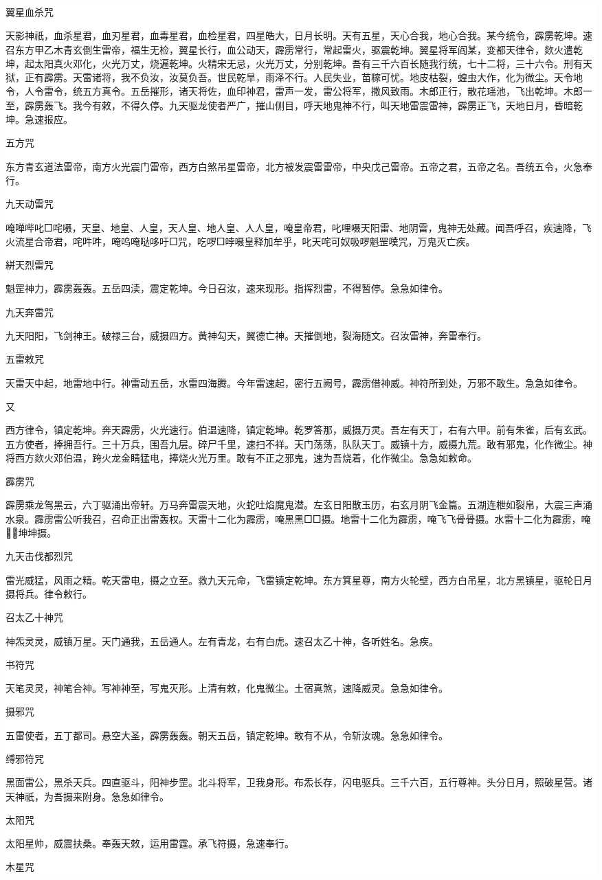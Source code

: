 翼星血杀咒  

天影神祇，血杀星君，血刃星君，血毒星君，血检星君，四星皓大，日月长明。天有五星，天心合我，地心合我。某今统令，霹雳乾坤。速召东方甲乙木青玄倒生雷帝，福生无检，翼星长行，血公动天，霹雳常行，常起雷火，驱震乾坤。翼星将军阎某，变都天律令，欻火遣乾坤，起太阳真火邓化，火光万丈，烧遍乾坤。火精宋无忌，火光万丈，分别乾坤。吾有三千六百长随我行统，七十二将，三十六令。刑有天狱，正有霹雳。天雷诸将，我不负汝，汝莫负吾。世民乾旱，雨泽不行。人民失业，苗稼可忧。地皮枯裂，蝗虫大作，化为微尘。天令地令，人令雷令，统五方真令。五岳摧形，诸天将佐，血印神君，雷声一发，雷公将军，撒风致雨。木郎正行，散花瑶池，飞出乾坤。木郎一至，霹雳轰飞。我今有敕，不得久停。九天驱龙使者严广，摧山侧目，呼天地鬼神不行，叫天地雷震雷神，霹雳正飞，天地日月，昏暗乾坤。急速报应。  

五方咒  

东方青玄道法雷帝，南方火光震门雷帝，西方白煞吊星雷帝，北方被发震雷雷帝，中央戊己雷帝。五帝之君，五帝之名。吾统五令，火急奉行。  

九天动雷咒  

唵啴哔叱□咤嗫，天皇、地皇、人皇，天人皇、地人皇、人人皇，唵皇帝君，叱哩嗫天阳雷、地阴雷，鬼神无处藏。闻吾呼召，疾速降，飞火流星合帝君，咤吽吽，唵呜唵哒哆吁□咒，吃啰□哱嗫皇释加牟乎，叱天咤可奴吸啰魁罡噗咒，万鬼灭亡疾。  

絣天烈雷咒  

魁罡神力，霹雳轰轰。五岳四渎，震定乾坤。今日召汝，速来现形。指挥烈雷，不得暂停。急急如律令。  

九天奔雷咒  

九天阳阳，飞剑神王。破禄三台，威摄四方。黄神勾天，翼德亡神。天摧倒地，裂海随文。召汝雷神，奔雷奉行。  

五雷敕咒  

天雷天中起，地雷地中行。神雷动五岳，水雷四海腾。今年雷速起，密行五阙号，霹雳借神威。神符所到处，万邪不敢生。急急如律令。  

又  

西方律令，镇定乾坤。奔天霹雳，火光速行。伯温速降，镇定乾坤。乾罗答那，威摄万灵。吾左有天丁，右有六甲。前有朱雀，后有玄武。五方使者，捧拥吾行。三十万兵，围吾九层。碎尸千里，速扫不祥。天门荡荡，队队天丁。威镇十方，威摄九荒。敢有邪鬼，化作微尘。神将西方欻火邓伯温，跨火龙金睛猛电，捧烧火光万里。敢有不正之邪鬼，速为吾烧着，化作微尘。急急如敕命。  

霹雳咒  

霹雳乘龙驾黑云，六丁驱涌出帝轩。万马奔雷震天地，火蛇吐焰魔鬼潜。左玄日阳散玉历，右玄月阴飞金篇。五湖连枻如裂帛，大震三声涌水泉。霹雳雷公听我召，召命正出雷轰权。天雷十二化为霹雳，唵黑黑□□摄。地雷十二化为霹雳，唵飞飞骨骨摄。水雷十二化为霹雳，唵坤坤摄。  

九天击伐都烈咒  

雷光威猛，风雨之精。乾天雷电，摄之立至。救九天元命，飞雷镇定乾坤。东方箕星尊，南方火轮壁，西方白吊星，北方黑镇星，驱轮日月摄将兵。律令敕行。  

召太乙十神咒  

神炁灵灵，威镇万星。天门通我，五岳通人。左有青龙，右有白虎。速召太乙十神，各听姓名。急疾。  

书符咒  

天笔灵灵，神笔合神。写神神至，写鬼灭形。上清有敕，化鬼微尘。土宿真煞，速降威灵。急急如律令。  

摄邪咒  

五雷使者，五丁都司。悬空大圣，霹雳轰轰。朝天五岳，镇定乾坤。敢有不从，令斩汝魂。急急如律令。  

缚邪符咒  

黑面雷公，黑杀天兵。四直驱斗，阳神步罡。北斗将军，卫我身形。布炁长存，闪电驱兵。三千六百，五行尊神。头分日月，照破星营。诸天神祇，为吾摄来附身。急急如律令。  

太阳咒  

太阳星帅，威震扶桑。奉轰天敕，运用雷霆。承飞符摄，急速奉行。  

木星咒  
